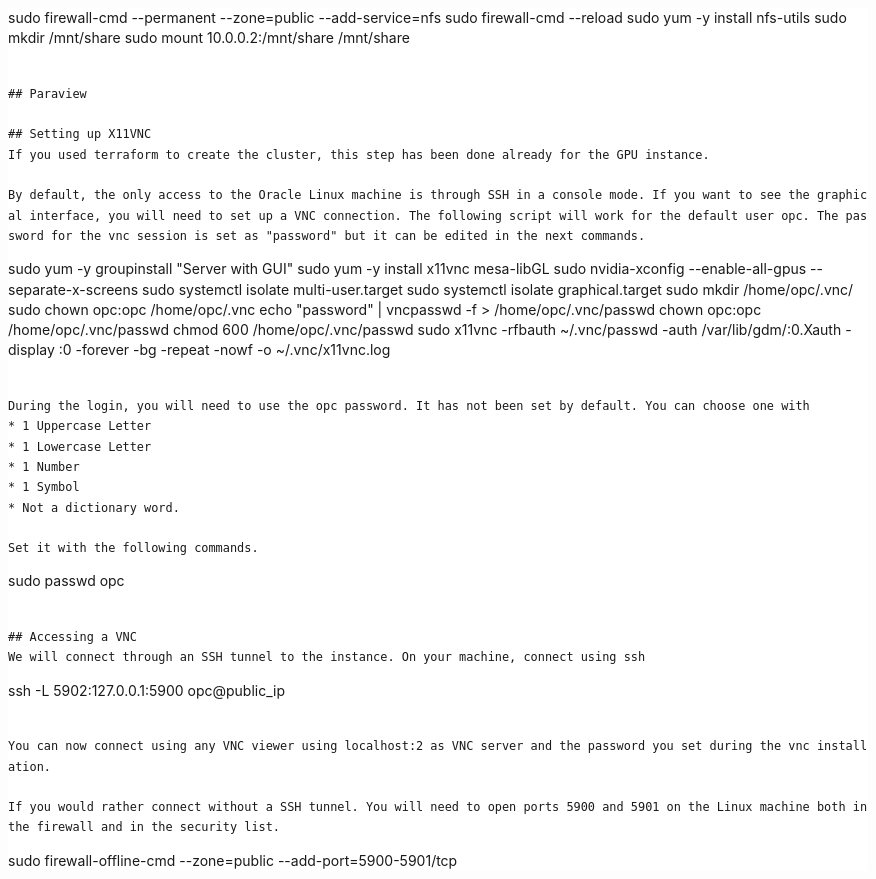 sudo firewall-cmd --permanent --zone=public --add-service=nfs
sudo firewall-cmd --reload
sudo yum -y install nfs-utils
sudo mkdir /mnt/share
sudo mount 10.0.0.2:/mnt/share /mnt/share
```

## Paraview

## Setting up X11VNC
If you used terraform to create the cluster, this step has been done already for the GPU instance.

By default, the only access to the Oracle Linux machine is through SSH in a console mode. If you want to see the graphical interface, you will need to set up a VNC connection. The following script will work for the default user opc. The password for the vnc session is set as "password" but it can be edited in the next commands. 

```
sudo yum -y groupinstall "Server with GUI"
sudo yum -y install x11vnc mesa-libGL
sudo nvidia-xconfig --enable-all-gpus --separate-x-screens
sudo systemctl isolate multi-user.target
sudo systemctl isolate graphical.target
sudo mkdir /home/opc/.vnc/
sudo chown opc:opc /home/opc/.vnc
echo "password" | vncpasswd -f > /home/opc/.vnc/passwd
chown opc:opc /home/opc/.vnc/passwd
chmod 600 /home/opc/.vnc/passwd
sudo x11vnc -rfbauth ~/.vnc/passwd  -auth /var/lib/gdm/:0.Xauth -display :0 -forever -bg -repeat -nowf -o ~/.vnc/x11vnc.log
```

During the login, you will need to use the opc password. It has not been set by default. You can choose one with 
* 1 Uppercase Letter
* 1 Lowercase Letter
* 1 Number
* 1 Symbol
* Not a dictionary word. 

Set it with the following commands. 

```
sudo passwd opc 
```

## Accessing a VNC
We will connect through an SSH tunnel to the instance. On your machine, connect using ssh 

```
ssh -L 5902:127.0.0.1:5900 opc@public_ip
```

You can now connect using any VNC viewer using localhost:2 as VNC server and the password you set during the vnc installation. 

If you would rather connect without a SSH tunnel. You will need to open ports 5900 and 5901 on the Linux machine both in the firewall and in the security list. 

```
sudo firewall-offline-cmd --zone=public --add-port=5900-5901/tcp
```

```